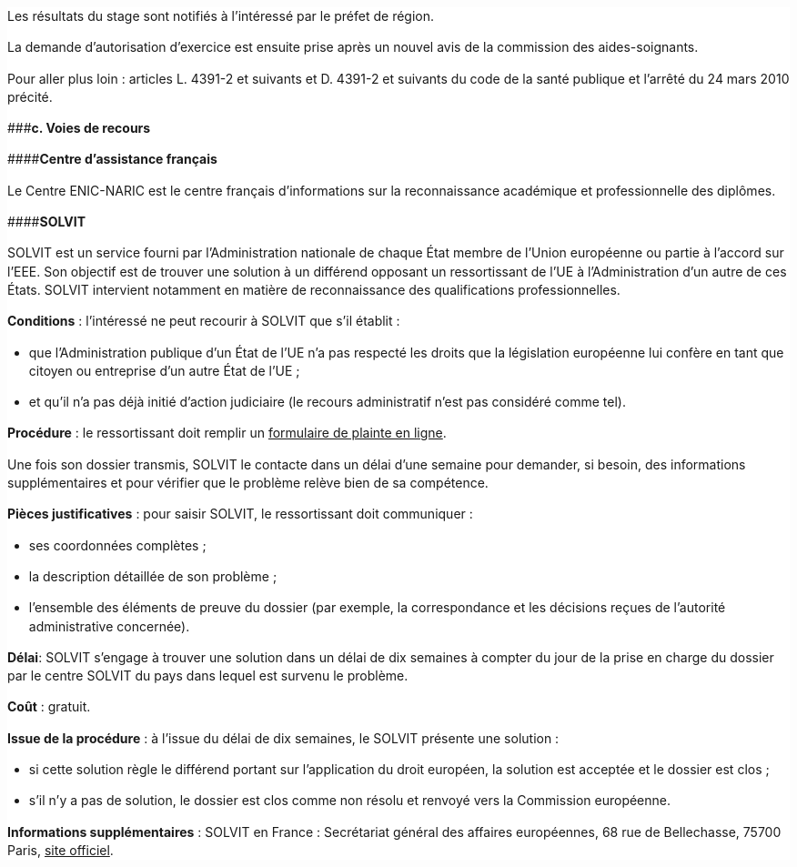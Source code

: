 Les résultats du stage sont notifiés à l’intéressé par le préfet de région.

La demande d’autorisation d’exercice est ensuite prise après un nouvel avis de la commission des aides-soignants.

Pour aller plus loin : articles L. 4391-2 et suivants et D. 4391-2 et suivants du code de la santé publique et l’arrêté du 24 mars 2010 précité.

###**c. Voies de recours**

####**Centre d’assistance français**

Le Centre ENIC-NARIC est le centre français d’informations sur la reconnaissance académique et professionnelle des diplômes.

####**SOLVIT**

SOLVIT est un service fourni par l’Administration nationale de chaque État membre de l’Union européenne ou partie à l’accord sur l’EEE. Son objectif est de trouver une solution à un différend opposant un ressortissant de l’UE à l’Administration d’un autre de ces États. SOLVIT intervient notamment en matière de reconnaissance des qualifications professionnelles.

**Conditions** : l’intéressé ne peut recourir à SOLVIT que s’il établit :

-   que l’Administration publique d’un État de l’UE n’a pas respecté les droits que la législation européenne lui confère en tant que citoyen ou entreprise d’un autre État de l’UE ;

-   et qu’il n’a pas déjà initié d’action judiciaire (le recours administratif n’est pas considéré comme tel).

**Procédure** : le ressortissant doit remplir un [formulaire de plainte en ligne]( http://ec.europa.eu/eu-rights/enquiry-complaint-form/home?languageCode=fr&origin=solvit-web).

Une fois son dossier transmis, SOLVIT le contacte dans un délai d’une semaine pour demander, si besoin, des informations supplémentaires et pour vérifier que le problème relève bien de sa compétence.

**Pièces justificatives** : pour saisir SOLVIT, le ressortissant doit communiquer :

-   ses coordonnées complètes ;

-   la description détaillée de son problème ;

-   l’ensemble des éléments de preuve du dossier (par exemple, la correspondance et les décisions reçues de l’autorité administrative concernée).

**Délai**: SOLVIT s’engage à trouver une solution dans un délai de dix semaines à compter du jour de la prise en charge du dossier par le centre SOLVIT du pays dans lequel est survenu le problème.

**Coût** : gratuit.

**Issue de la procédure** : à l’issue du délai de dix semaines, le SOLVIT présente une solution :

-   si cette solution règle le différend portant sur l’application du droit européen, la solution est acceptée et le dossier est clos ;

-   s’il n’y a pas de solution, le dossier est clos comme non résolu et renvoyé vers la Commission européenne.

**Informations supplémentaires** : SOLVIT en France : Secrétariat général des affaires européennes, 68 rue de Bellechasse, 75700 Paris, [site officiel]( [*http://www.sgae.gouv.fr/cms/sites/sgae/accueil.html*](http://www.sgae.gouv.fr/cms/sites/sgae/accueil.html)).

####
